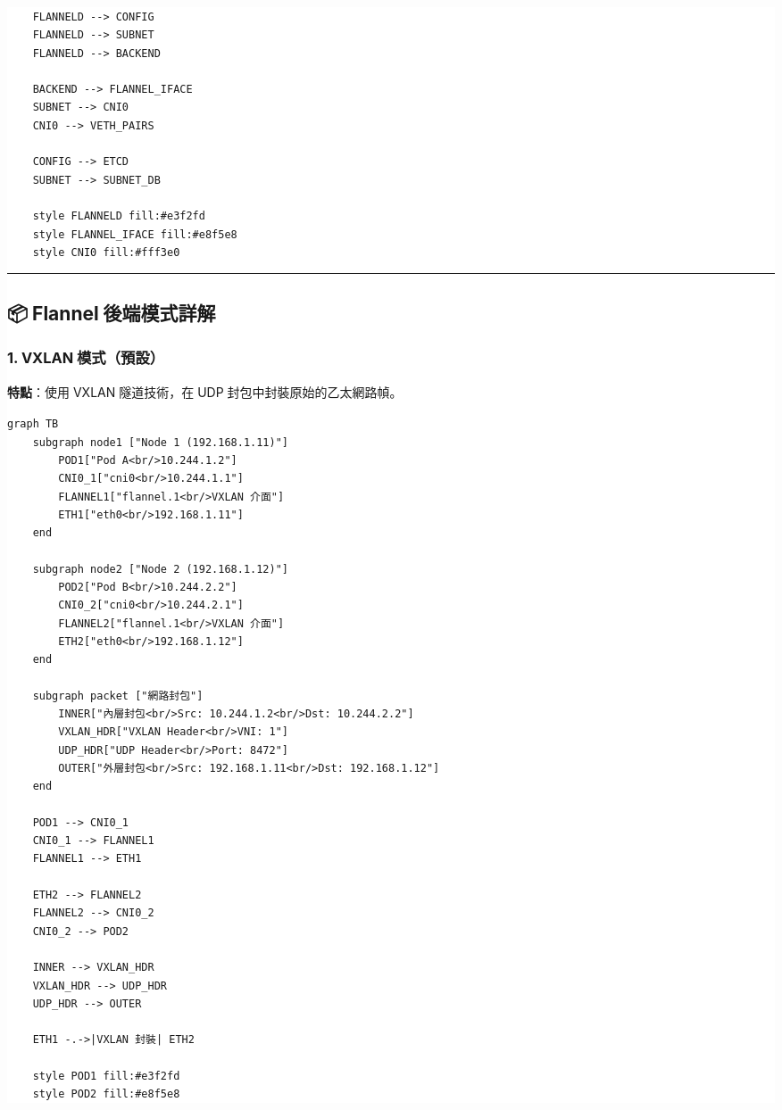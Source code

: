 ```mermaid
    FLANNELD --> CONFIG
    FLANNELD --> SUBNET
    FLANNELD --> BACKEND
    
    BACKEND --> FLANNEL_IFACE
    SUBNET --> CNI0
    CNI0 --> VETH_PAIRS
    
    CONFIG --> ETCD
    SUBNET --> SUBNET_DB
    
    style FLANNELD fill:#e3f2fd
    style FLANNEL_IFACE fill:#e8f5e8
    style CNI0 fill:#fff3e0
```

---

## 📦 Flannel 後端模式詳解

### 1. VXLAN 模式（預設）

**特點**：使用 VXLAN 隧道技術，在 UDP 封包中封裝原始的乙太網路幀。

```mermaid
graph TB
    subgraph node1 ["Node 1 (192.168.1.11)"]
        POD1["Pod A<br/>10.244.1.2"]
        CNI0_1["cni0<br/>10.244.1.1"]
        FLANNEL1["flannel.1<br/>VXLAN 介面"]
        ETH1["eth0<br/>192.168.1.11"]
    end
    
    subgraph node2 ["Node 2 (192.168.1.12)"]
        POD2["Pod B<br/>10.244.2.2"]
        CNI0_2["cni0<br/>10.244.2.1"]
        FLANNEL2["flannel.1<br/>VXLAN 介面"]
        ETH2["eth0<br/>192.168.1.12"]
    end
    
    subgraph packet ["網路封包"]
        INNER["內層封包<br/>Src: 10.244.1.2<br/>Dst: 10.244.2.2"]
        VXLAN_HDR["VXLAN Header<br/>VNI: 1"]
        UDP_HDR["UDP Header<br/>Port: 8472"]
        OUTER["外層封包<br/>Src: 192.168.1.11<br/>Dst: 192.168.1.12"]
    end
    
    POD1 --> CNI0_1
    CNI0_1 --> FLANNEL1
    FLANNEL1 --> ETH1
    
    ETH2 --> FLANNEL2
    FLANNEL2 --> CNI0_2
    CNI0_2 --> POD2
    
    INNER --> VXLAN_HDR
    VXLAN_HDR --> UDP_HDR
    UDP_HDR --> OUTER
    
    ETH1 -.->|VXLAN 封裝| ETH2
    
    style POD1 fill:#e3f2fd
    style POD2 fill:#e8f5e8
```